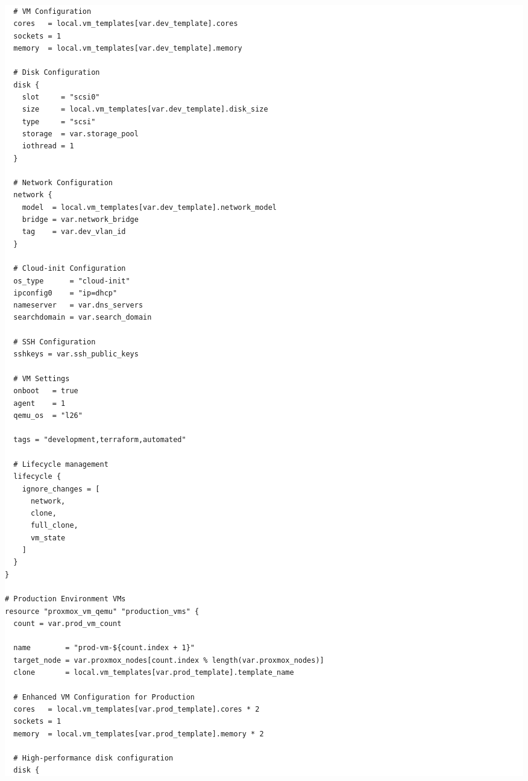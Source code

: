 ```hcl
  # VM Configuration
  cores   = local.vm_templates[var.dev_template].cores
  sockets = 1
  memory  = local.vm_templates[var.dev_template].memory
  
  # Disk Configuration
  disk {
    slot     = "scsi0"
    size     = local.vm_templates[var.dev_template].disk_size
    type     = "scsi"
    storage  = var.storage_pool
    iothread = 1
  }
  
  # Network Configuration
  network {
    model  = local.vm_templates[var.dev_template].network_model
    bridge = var.network_bridge
    tag    = var.dev_vlan_id
  }
  
  # Cloud-init Configuration
  os_type      = "cloud-init"
  ipconfig0    = "ip=dhcp"
  nameserver   = var.dns_servers
  searchdomain = var.search_domain
  
  # SSH Configuration
  sshkeys = var.ssh_public_keys
  
  # VM Settings
  onboot   = true
  agent    = 1
  qemu_os  = "l26"
  
  tags = "development,terraform,automated"
  
  # Lifecycle management
  lifecycle {
    ignore_changes = [
      network,
      clone,
      full_clone,
      vm_state
    ]
  }
}

# Production Environment VMs
resource "proxmox_vm_qemu" "production_vms" {
  count = var.prod_vm_count
  
  name        = "prod-vm-${count.index + 1}"
  target_node = var.proxmox_nodes[count.index % length(var.proxmox_nodes)]
  clone       = local.vm_templates[var.prod_template].template_name
  
  # Enhanced VM Configuration for Production
  cores   = local.vm_templates[var.prod_template].cores * 2
  sockets = 1
  memory  = local.vm_templates[var.prod_template].memory * 2
  
  # High-performance disk configuration
  disk {
```